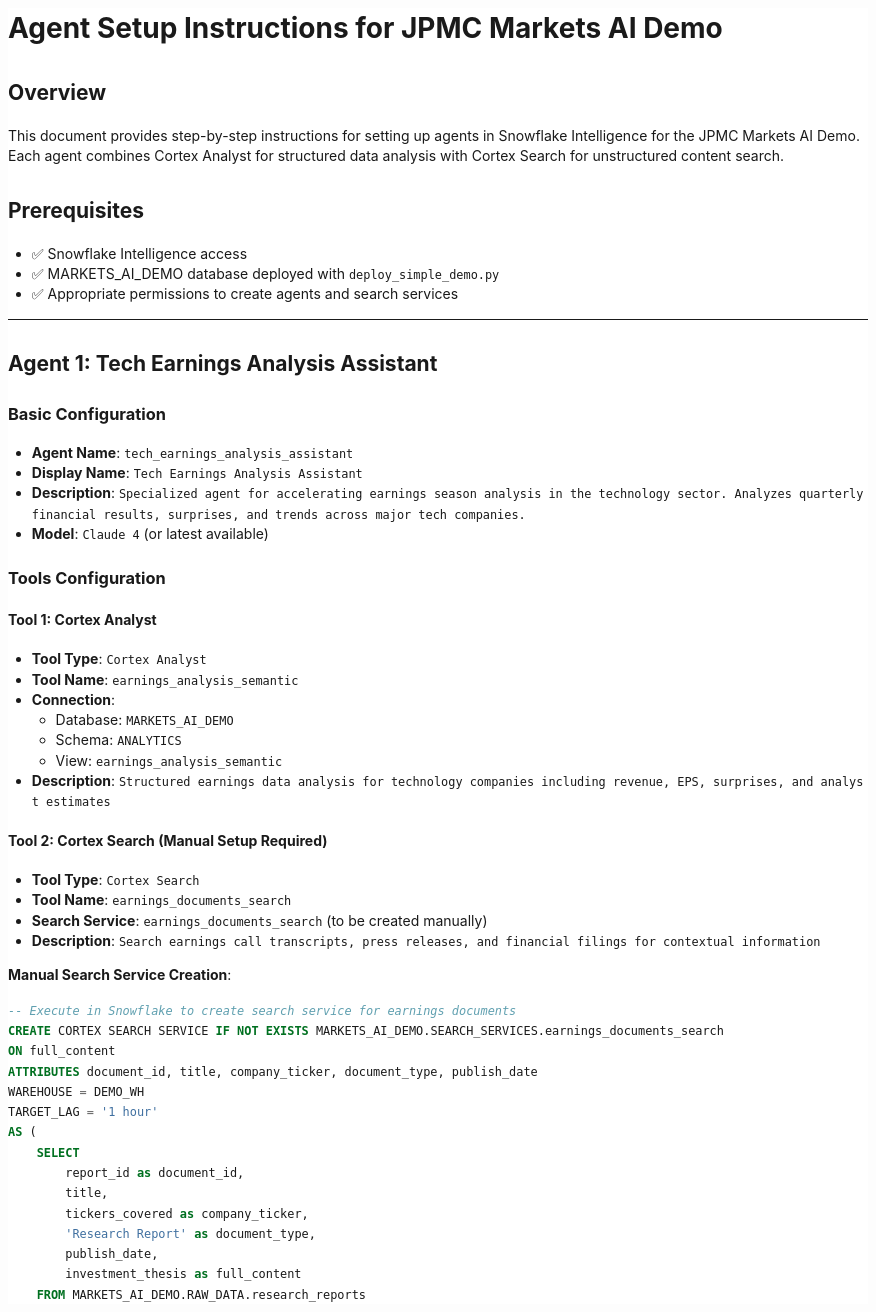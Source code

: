 # Agent Setup Instructions for JPMC Markets AI Demo

## Overview
This document provides step-by-step instructions for setting up agents in Snowflake Intelligence for the JPMC Markets AI Demo. Each agent combines Cortex Analyst for structured data analysis with Cortex Search for unstructured content search.

## Prerequisites
- ✅ Snowflake Intelligence access
- ✅ MARKETS_AI_DEMO database deployed with `deploy_simple_demo.py`
- ✅ Appropriate permissions to create agents and search services

---

## Agent 1: Tech Earnings Analysis Assistant

### Basic Configuration
- **Agent Name**: `tech_earnings_analysis_assistant`
- **Display Name**: `Tech Earnings Analysis Assistant`
- **Description**: `Specialized agent for accelerating earnings season analysis in the technology sector. Analyzes quarterly financial results, surprises, and trends across major tech companies.`
- **Model**: `Claude 4` (or latest available)

### Tools Configuration

#### Tool 1: Cortex Analyst
- **Tool Type**: `Cortex Analyst`
- **Tool Name**: `earnings_analysis_semantic`
- **Connection**:
  - Database: `MARKETS_AI_DEMO`
  - Schema: `ANALYTICS`
  - View: `earnings_analysis_semantic`
- **Description**: `Structured earnings data analysis for technology companies including revenue, EPS, surprises, and analyst estimates`

#### Tool 2: Cortex Search (Manual Setup Required)
- **Tool Type**: `Cortex Search`
- **Tool Name**: `earnings_documents_search`
- **Search Service**: `earnings_documents_search` (to be created manually)
- **Description**: `Search earnings call transcripts, press releases, and financial filings for contextual information`

**Manual Search Service Creation**:
```sql
-- Execute in Snowflake to create search service for earnings documents
CREATE CORTEX SEARCH SERVICE IF NOT EXISTS MARKETS_AI_DEMO.SEARCH_SERVICES.earnings_documents_search
ON full_content
ATTRIBUTES document_id, title, company_ticker, document_type, publish_date
WAREHOUSE = DEMO_WH
TARGET_LAG = '1 hour'
AS (
    SELECT 
        report_id as document_id,
        title,
        tickers_covered as company_ticker,
        'Research Report' as document_type,
        publish_date,
        investment_thesis as full_content
    FROM MARKETS_AI_DEMO.RAW_DATA.research_reports
```